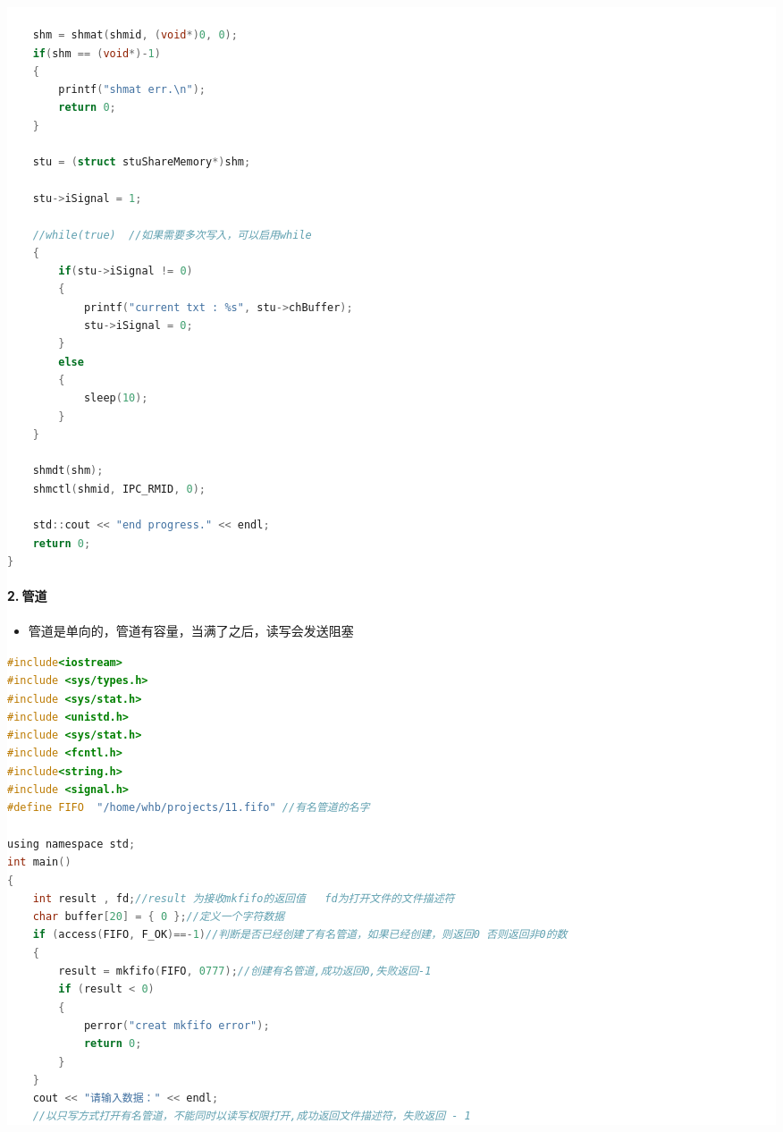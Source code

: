 ```c

	shm = shmat(shmid, (void*)0, 0);
	if(shm == (void*)-1)
	{
		printf("shmat err.\n");
		return 0;
	}

	stu = (struct stuShareMemory*)shm;

	stu->iSignal = 1;

	//while(true)  //如果需要多次写入，可以启用while
	{
		if(stu->iSignal != 0)
		{
			printf("current txt : %s", stu->chBuffer);
			stu->iSignal = 0;
		}
		else
		{
			sleep(10);
		}
	}
	
	shmdt(shm);
	shmctl(shmid, IPC_RMID, 0);

	std::cout << "end progress." << endl;
	return 0;
}
```

#### 2. 管道

- 管道是单向的，管道有容量，当满了之后，读写会发送阻塞

```c
#include<iostream>
#include <sys/types.h>
#include <sys/stat.h>
#include <unistd.h>
#include <sys/stat.h>
#include <fcntl.h>
#include<string.h>
#include <signal.h>
#define FIFO  "/home/whb/projects/11.fifo" //有名管道的名字

using namespace std;
int main()
{
	int result , fd;//result 为接收mkfifo的返回值   fd为打开文件的文件描述符
	char buffer[20] = { 0 };//定义一个字符数据
	if (access(FIFO, F_OK)==-1)//判断是否已经创建了有名管道，如果已经创建，则返回0 否则返回非0的数
	{
		result = mkfifo(FIFO, 0777);//创建有名管道,成功返回0,失败返回-1
		if (result < 0)
		{
			perror("creat mkfifo error");
			return 0;
		}
	}
	cout << "请输入数据：" << endl;
	//以只写方式打开有名管道，不能同时以读写权限打开,成功返回文件描述符，失败返回 - 1
```